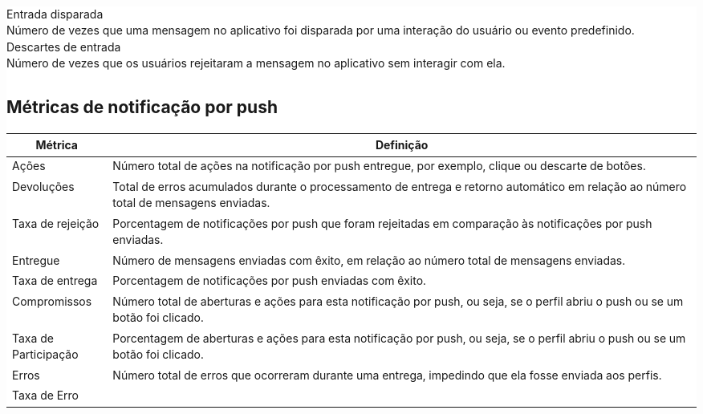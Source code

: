    <td>Entrada disparada<br/> </td>
   <td>Número de vezes que uma mensagem no aplicativo foi disparada por uma interação do usuário ou evento predefinido.<br/> </td>
  </tr>
  <tr> 
   <td>Descartes de entrada<br/> </td>
   <td>Número de vezes que os usuários rejeitaram a mensagem no aplicativo sem interagir com ela.<br/> </td>
  </tr>
 </tbody> 
</table>

## Métricas de notificação por push

<table> 
 <thead> 
  <tr> 
   <th> Métrica<br/> </th> 
   <th> Definição<br/> </th> 
</tr>
 </thead> 
 <tbody>
 <tr> 
   <td>Ações<br/> </td> 
   <td> Número total de ações na notificação por push entregue, por exemplo, clique ou descarte de botões.<br/> </td> 
</tr>
  <tr> 
   <td>Devoluções<br/> </td> 
   <td> Total de erros acumulados durante o processamento de entrega e retorno automático em relação ao número total de mensagens enviadas.<br/> </td> 
</tr> 
  <tr> 
   <td> Taxa de rejeição<br/> </td> 
   <td> Porcentagem de notificações por push que foram rejeitadas em comparação às notificações por push enviadas.<br/> </td>
</tr>
  <tr> 
   <td> Entregue<br/> </td> 
   <td> Número de mensagens enviadas com êxito, em relação ao número total de mensagens enviadas.<br/> </td> 
</tr> 
  <tr> 
   <td> Taxa de entrega<br/> </td> 
   <td> Porcentagem de notificações por push enviadas com êxito.<br/> </td> 
</tr>
  <tr> 
   <td>Compromissos<br/> </td> 
   <td> Número total de aberturas e ações para esta notificação por push, ou seja, se o perfil abriu o push ou se um botão foi clicado.<br/> </td> 
</tr> 
  <tr> 
   <td> Taxa de Participação<br/> </td> 
   <td> Porcentagem de aberturas e ações para esta notificação por push, ou seja, se o perfil abriu o push ou se um botão foi clicado.<br/> </td> 
</tr>
  <tr> 
   <td> Erros<br/> </td> 
   <td> Número total de erros que ocorreram durante uma entrega, impedindo que ela fosse enviada aos perfis.<br/> </td> 
</tr>
  <tr> 
   <td> Taxa de Erro<br/> </td> 